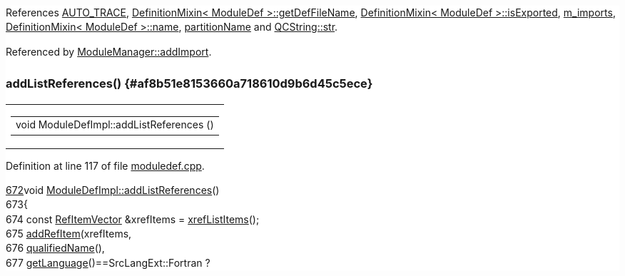 
</div>


References <a href="/web-doxygen/docs/api/files/src/docnode-cpp/#a210042a14f3a393be09c743c219126ae">AUTO&#95;TRACE</a>, <a href="/web-doxygen/docs/api/classes/definitionmixin/#a110bf2aa0cf3af983ac301adb0483a2f">DefinitionMixin&lt; ModuleDef &gt;::getDefFileName</a>, <a href="/web-doxygen/docs/api/classes/definitionmixin/#a1c14be8556addce7b154dc26059ecd5e">DefinitionMixin&lt; ModuleDef &gt;::isExported</a>, <a href="#ace3e264f9d18837d0d8b174b25f86263">m&#95;imports</a>, <a href="/web-doxygen/docs/api/classes/definitionmixin/#a084cf29cf38b39f8826f74300ec142a3">DefinitionMixin&lt; ModuleDef &gt;::name</a>, <a href="#a4369e11311e3796f18ec409fdadba242">partitionName</a> and <a href="/web-doxygen/docs/api/classes/qcstring/#a875e9ad762554ef12f3ed69b015bb245">QCString::str</a>.

Referenced by <a href="/web-doxygen/docs/api/classes/modulemanager/#af2e02d3fa979bbdad8d4995915a9f834">ModuleManager::addImport</a>.
</div>
</div>

### addListReferences() {#af8b51e8153660a718610d9b6d45c5ece}

<div class="doxyMemberItem">
<div class="doxyMemberProto">
<table class="doxyMemberLabels">
<tr class="doxyMemberLabels">
<td class="doxyMemberLabelsLeft">
<table class="doxyMemberName">
<tr>
<td class="doxyMemberName">void ModuleDefImpl::addListReferences ()</td>
</tr>
</table>
</td>
</tr>
</table>
</div>
<div class="doxyMemberDoc">


<p>Definition at line 117 of file <a href="/web-doxygen/docs/api/files/src/moduledef-cpp">moduledef.cpp</a>.</p>

<div class="doxyProgramListing">

<div class="doxyCodeLine"><span class="doxyLineNumber"><a href="#af8b51e8153660a718610d9b6d45c5ece">672</a></span><span class="doxyLineContent"><span class="doxyHighlightKeywordType">void</span><span class="doxyHighlight"> <a href="#af8b51e8153660a718610d9b6d45c5ece">ModuleDefImpl::addListReferences</a>()</span></span></div>
<div class="doxyCodeLine"><span class="doxyLineNumber">673</span><span class="doxyLineContent"><span class="doxyHighlight">{</span></span></div>
<div class="doxyCodeLine"><span class="doxyLineNumber">674</span><span class="doxyLineContent"><span class="doxyHighlight">  </span><span class="doxyHighlightKeyword">const</span><span class="doxyHighlight"> <a href="/web-doxygen/docs/api/files/src/reflist-h/#a51b03784d48079baab06a4d5c8b08c42">RefItemVector</a> &amp;xrefItems = <a href="/web-doxygen/docs/api/classes/definitionmixin/#a7080c8c1be27b05ba64f160655530571">xrefListItems</a>();</span></span></div>
<div class="doxyCodeLine"><span class="doxyLineNumber">675</span><span class="doxyLineContent"><span class="doxyHighlight">  <a href="/web-doxygen/docs/api/files/src/util-cpp/#a6c177ac509924d60c71b820d39d28b9f">addRefItem</a>(xrefItems,</span></span></div>
<div class="doxyCodeLine"><span class="doxyLineNumber">676</span><span class="doxyLineContent"><span class="doxyHighlight">      <a href="#a3bacae7d9dbf33f917fea1ba9de3e58d">qualifiedName</a>(),</span></span></div>
<div class="doxyCodeLine"><span class="doxyLineNumber">677</span><span class="doxyLineContent"><span class="doxyHighlight">      <a href="/web-doxygen/docs/api/classes/definitionmixin/#aff16f5c631848265076805fa667fc43a">getLanguage</a>()==SrcLangExt::Fortran ?</span></span></div>